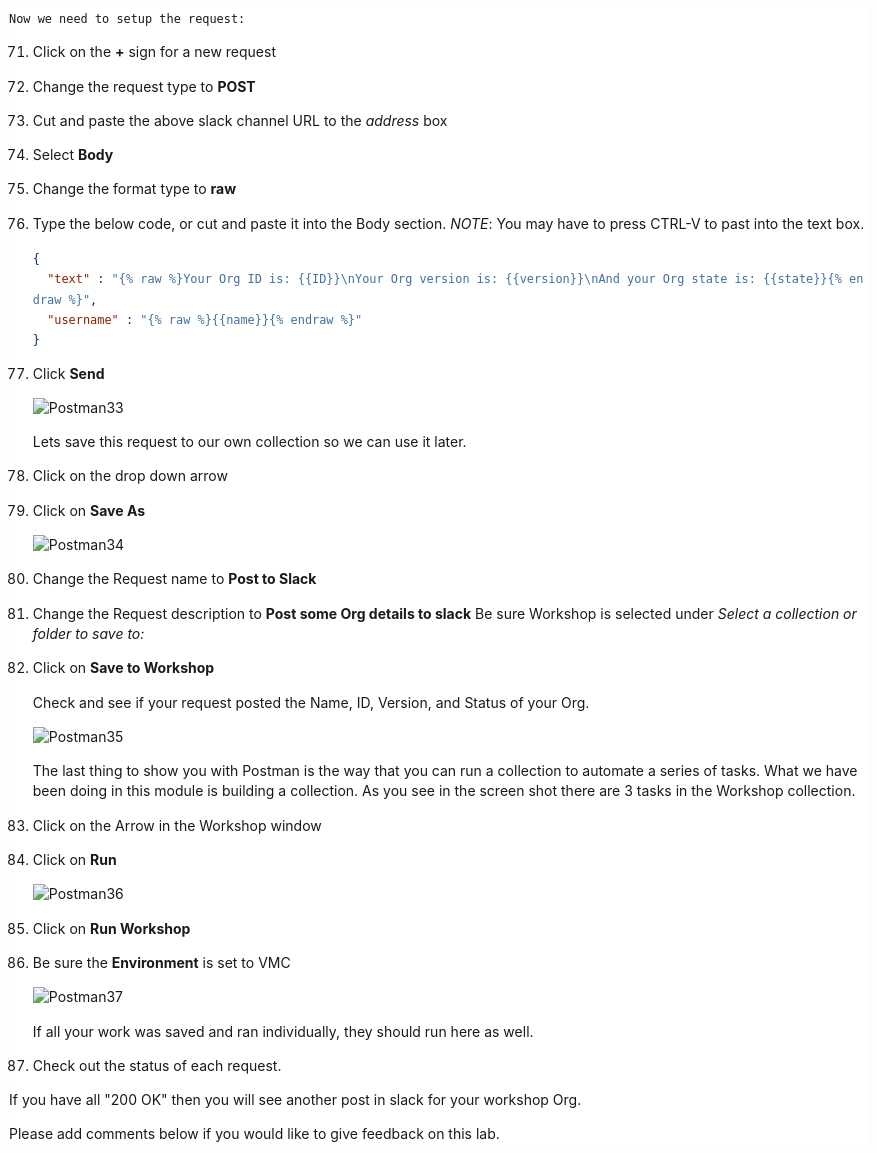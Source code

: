     Now we need to setup the request:

71. Click on the **+** sign for a new request
72. Change the request type to **POST**
73. Cut and paste the above slack channel URL to the *address* box
74. Select **Body**
75. Change the format type to **raw**
76. Type the below code, or cut and paste it into the Body section. *NOTE*: You may have to press CTRL-V to past into the text box.

    ```json
    {
      "text" : "{% raw %}Your Org ID is: {{ID}}\nYour Org version is: {{version}}\nAnd your Org state is: {{state}}{% endraw %}",
      "username" : "{% raw %}{{name}}{% endraw %}"
    }
    ```



77. Click **Send**

    ![Postman33](https://s3-us-west-2.amazonaws.com/vmc-workshops-images/APIs/Postman33.jpg)

    Lets save this request to our own collection so we can use it later.

78. Click on the drop down arrow
79. Click on **Save As**

     ![Postman34](https://s3-us-west-2.amazonaws.com/vmc-workshops-images/APIs/Postman34.jpg)

80. Change the Request name to **Post to Slack**
81. Change the Request description to **Post some Org details to slack** Be sure Workshop is selected under *Select a collection or folder to save to:*
82. Click on **Save to Workshop**

    Check and see if your request posted the Name, ID, Version, and Status of your Org.

    ![Postman35](https://s3-us-west-2.amazonaws.com/vmc-workshops-images/APIs/Postman35.jpg)

    The last thing to show you with Postman is the way that you can run a collection to automate a series of tasks. What we have been doing in this module is building a collection. As you see in the screen shot there are 3 tasks in the Workshop collection.

83. Click on the Arrow in the Workshop window
84. Click on **Run**

    ![Postman36](https://s3-us-west-2.amazonaws.com/vmc-workshops-images/APIs/Postman36.jpg)

85. Click on **Run Workshop**
86. Be sure the **Environment** is set to VMC

    ![Postman37](https://s3-us-west-2.amazonaws.com/vmc-workshops-images/APIs/Postman37.jpg)

    If all your work was saved and ran individually, they should run here as well.

87. Check out the status of each request.

If you have all "200 OK" then you will see another post in slack for your workshop Org.

Please add comments below if you would like to give feedback on this lab.
